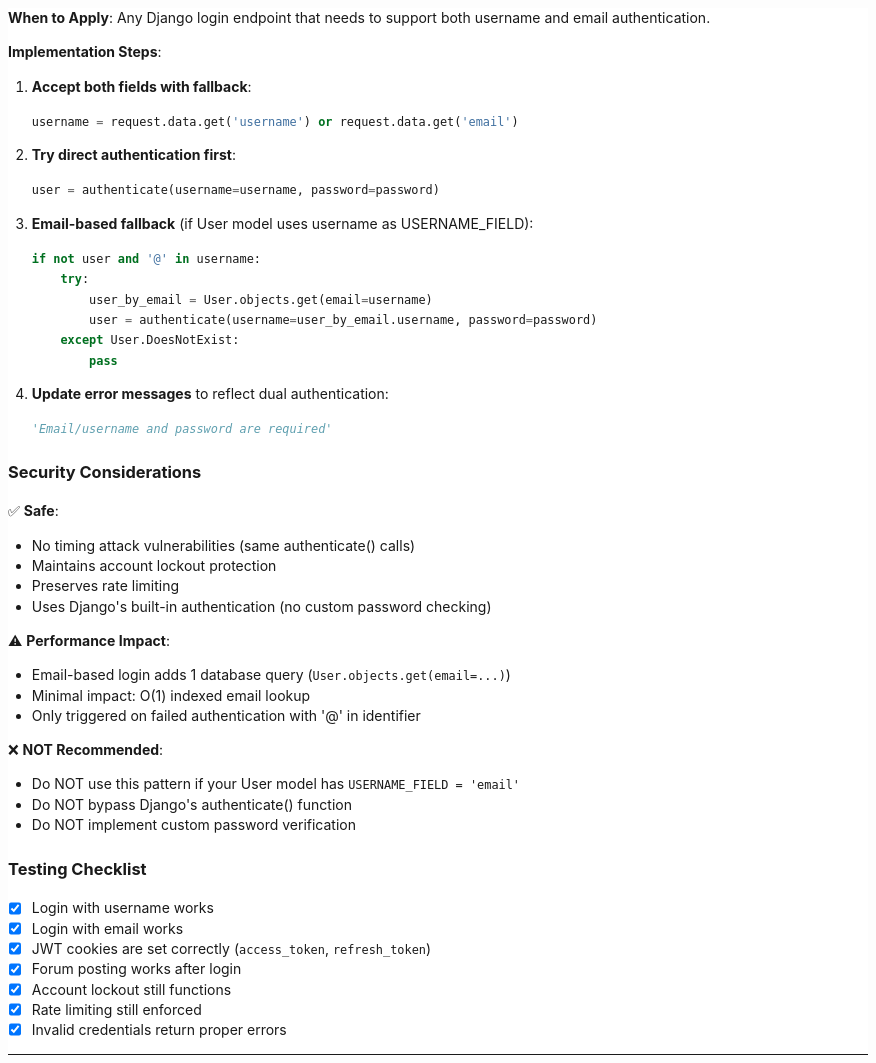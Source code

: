 **When to Apply**: Any Django login endpoint that needs to support both username and email authentication.

**Implementation Steps**:

1. **Accept both fields with fallback**:
   ```python
   username = request.data.get('username') or request.data.get('email')
   ```

2. **Try direct authentication first**:
   ```python
   user = authenticate(username=username, password=password)
   ```

3. **Email-based fallback** (if User model uses username as USERNAME_FIELD):
   ```python
   if not user and '@' in username:
       try:
           user_by_email = User.objects.get(email=username)
           user = authenticate(username=user_by_email.username, password=password)
       except User.DoesNotExist:
           pass
   ```

4. **Update error messages** to reflect dual authentication:
   ```python
   'Email/username and password are required'
   ```

### Security Considerations

✅ **Safe**:
- No timing attack vulnerabilities (same authenticate() calls)
- Maintains account lockout protection
- Preserves rate limiting
- Uses Django's built-in authentication (no custom password checking)

⚠️ **Performance Impact**:
- Email-based login adds 1 database query (`User.objects.get(email=...)`)
- Minimal impact: O(1) indexed email lookup
- Only triggered on failed authentication with '@' in identifier

❌ **NOT Recommended**:
- Do NOT use this pattern if your User model has `USERNAME_FIELD = 'email'`
- Do NOT bypass Django's authenticate() function
- Do NOT implement custom password verification

### Testing Checklist

- [x] Login with username works
- [x] Login with email works
- [x] JWT cookies are set correctly (`access_token`, `refresh_token`)
- [x] Forum posting works after login
- [x] Account lockout still functions
- [x] Rate limiting still enforced
- [x] Invalid credentials return proper errors

---